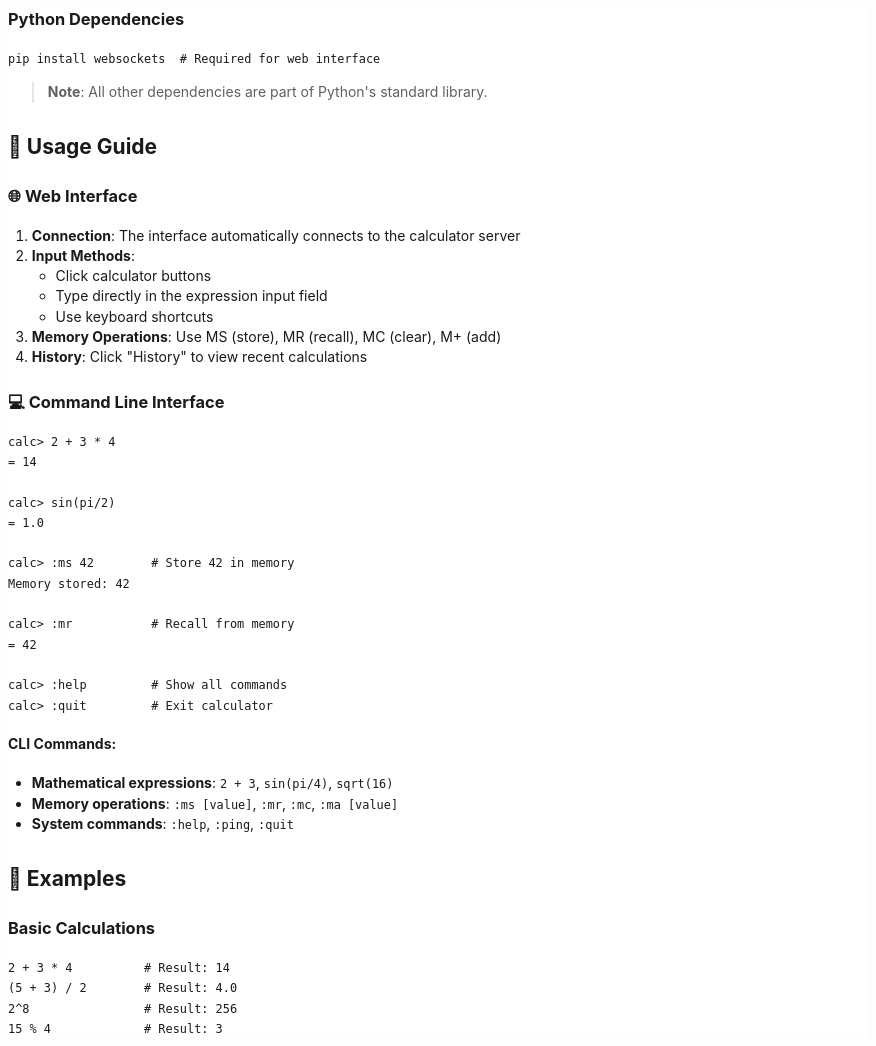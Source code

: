 ### Python Dependencies
```
pip install websockets  # Required for web interface
```

> **Note**: All other dependencies are part of Python's standard library.

## 📖 Usage Guide

### 🌐 Web Interface

1. **Connection**: The interface automatically connects to the calculator server
2. **Input Methods**: 
   - Click calculator buttons
   - Type directly in the expression input field
   - Use keyboard shortcuts
3. **Memory Operations**: Use MS (store), MR (recall), MC (clear), M+ (add)
4. **History**: Click "History" to view recent calculations

### 💻 Command Line Interface

```
calc> 2 + 3 * 4
= 14

calc> sin(pi/2)
= 1.0

calc> :ms 42        # Store 42 in memory
Memory stored: 42

calc> :mr           # Recall from memory  
= 42

calc> :help         # Show all commands
calc> :quit         # Exit calculator
```

#### CLI Commands:
- **Mathematical expressions**: `2 + 3`, `sin(pi/4)`, `sqrt(16)`
- **Memory operations**: `:ms [value]`, `:mr`, `:mc`, `:ma [value]`
- **System commands**: `:help`, `:ping`, `:quit`

## 🧪 Examples

### Basic Calculations
```
2 + 3 * 4          # Result: 14
(5 + 3) / 2        # Result: 4.0
2^8                # Result: 256
15 % 4             # Result: 3
```
